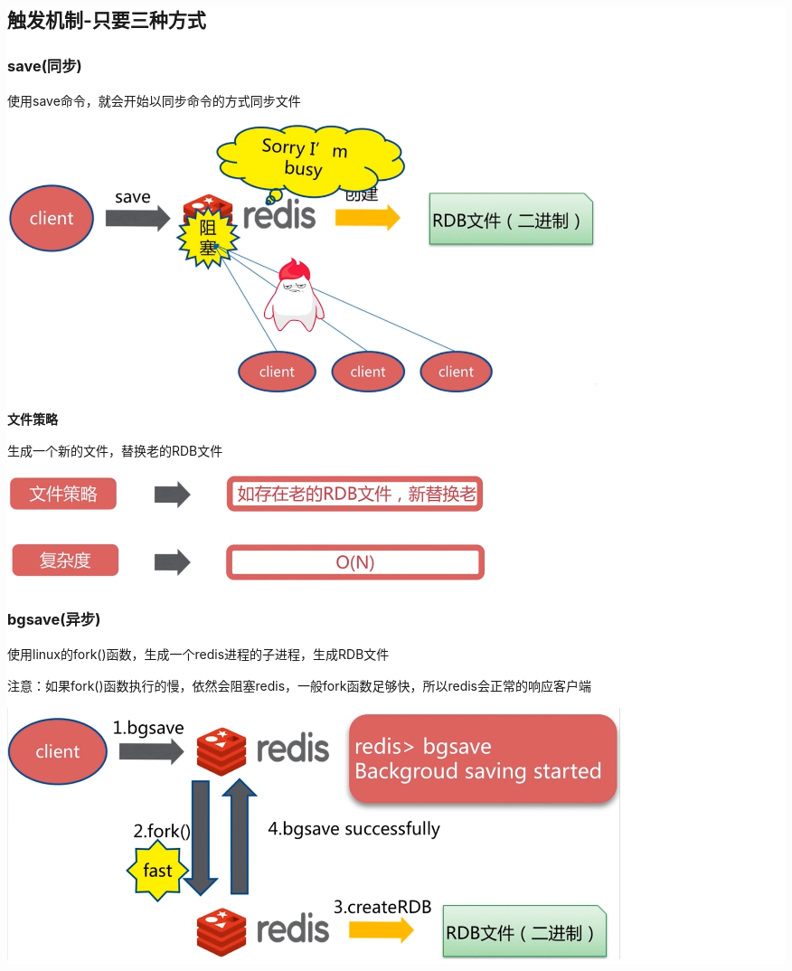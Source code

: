## 触发机制-只要三种方式

### save(同步)

使用save命令，就会开始以同步命令的方式同步文件

![1573356330172](redis持久化/1573356330172.png)

**文件策略**

生成一个新的文件，替换老的RDB文件

![1573352843028](redis持久化/1573352843028.png)

### bgsave(异步)

使用linux的fork()函数，生成一个redis进程的子进程，生成RDB文件

注意：如果fork()函数执行的慢，依然会阻塞redis，一般fork函数足够快，所以redis会正常的响应客户端

![1573353011266](redis持久化/1573353011266.png)
